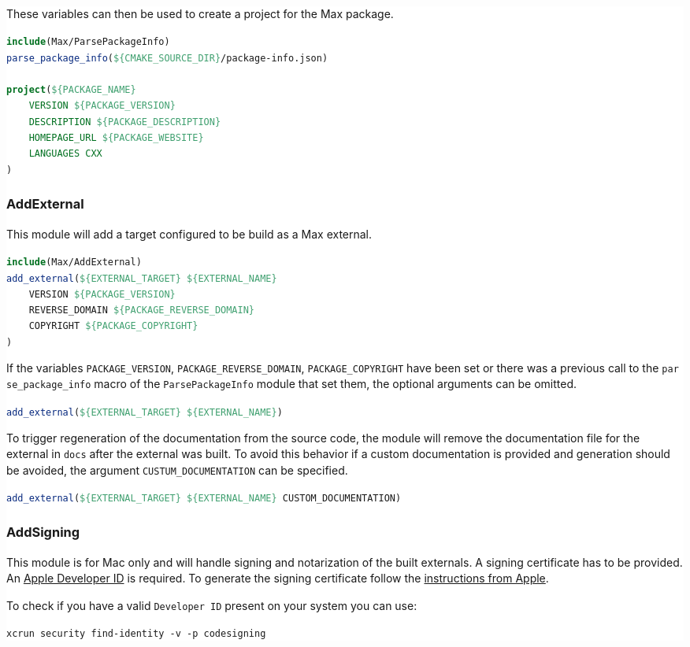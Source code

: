 These variables can then be used to create a project for the Max package.
```cmake
include(Max/ParsePackageInfo)
parse_package_info(${CMAKE_SOURCE_DIR}/package-info.json)

project(${PACKAGE_NAME}
    VERSION ${PACKAGE_VERSION}
    DESCRIPTION ${PACKAGE_DESCRIPTION}
    HOMEPAGE_URL ${PACKAGE_WEBSITE}
    LANGUAGES CXX
)
```

### AddExternal
This module will add a target configured to be build as a Max external.
```cmake
include(Max/AddExternal)
add_external(${EXTERNAL_TARGET} ${EXTERNAL_NAME}
    VERSION ${PACKAGE_VERSION}
    REVERSE_DOMAIN ${PACKAGE_REVERSE_DOMAIN}
    COPYRIGHT ${PACKAGE_COPYRIGHT}
)
```

If the variables `PACKAGE_VERSION`, `PACKAGE_REVERSE_DOMAIN`, `PACKAGE_COPYRIGHT` have been set or there was a previous 
call to the `parse_package_info` macro of the `ParsePackageInfo` module that set them, the optional arguments can be 
omitted.
```cmake
add_external(${EXTERNAL_TARGET} ${EXTERNAL_NAME})
```

To trigger regeneration of the documentation from the source code, the module will remove the documentation file for 
the external in `docs` after the external was built. To avoid this behavior if a custom documentation is provided and 
generation should be avoided, the argument `CUSTUM_DOCUMENTATION` can be specified.
```cmake
add_external(${EXTERNAL_TARGET} ${EXTERNAL_NAME} CUSTOM_DOCUMENTATION)
```

### AddSigning
This module is for Mac only and will handle signing and notarization of the built externals. A signing certificate has 
to be provided. An [Apple Developer ID](https://developer.apple.com/developer-id/) is required. To generate the signing 
certificate follow the 
[instructions from Apple](https://developer.apple.com/help/account/create-certificates/create-developer-id-certificates/).

To check if you have a valid `Developer ID` present on your system you can use:
```
xcrun security find-identity -v -p codesigning
```
